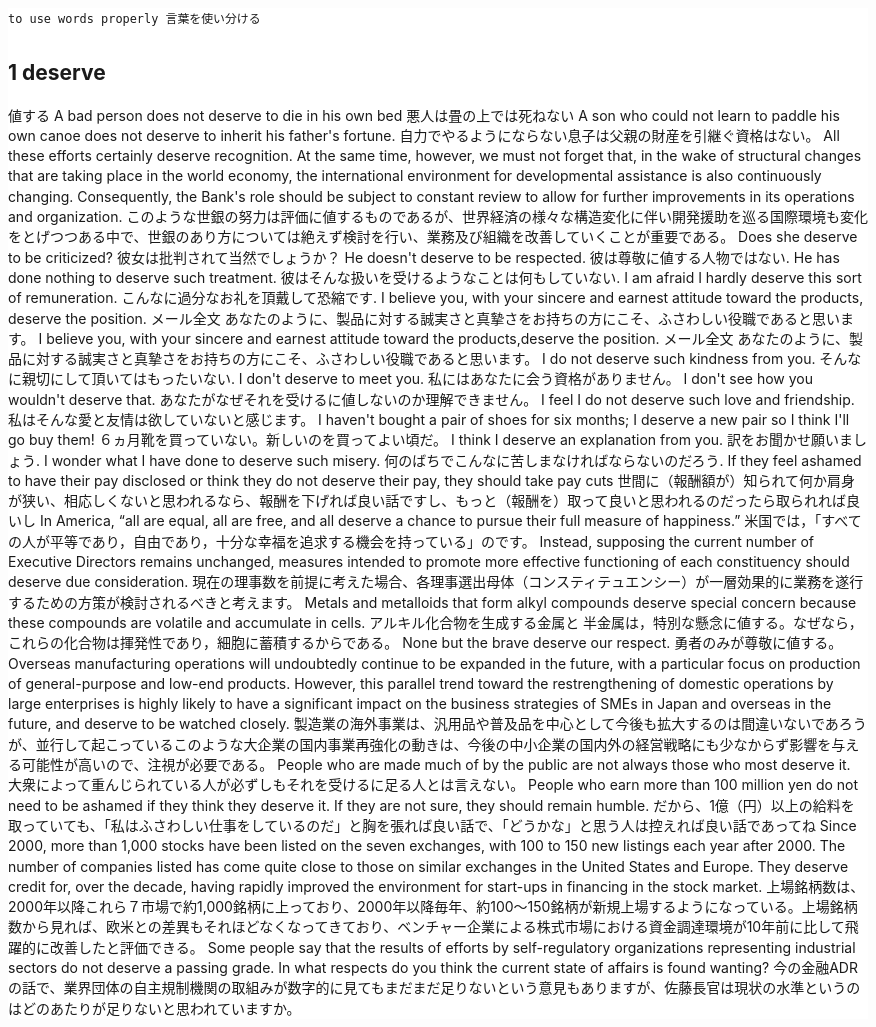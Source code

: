     to use words properly 言葉を使い分ける
## 1 deserve
  値する
    A bad person does not deserve to die in his own bed 悪人は畳の上では死ねない
    A son who could not learn to paddle his own canoe does not deserve to inherit his father's fortune. 自力でやるようにならない息子は父親の財産を引継ぐ資格はない。
    All these efforts certainly deserve recognition. At the same time, however, we must not forget that, in the wake of structural changes that are taking place in the world economy, the international environment for developmental assistance is also continuously changing. Consequently, the Bank's role should be subject to constant review to allow for further improvements in its operations and organization. このような世銀の努力は評価に値するものであるが、世界経済の様々な構造変化に伴い開発援助を巡る国際環境も変化をとげつつある中で、世銀のあり方については絶えず検討を行い、業務及び組織を改善していくことが重要である。
    Does she deserve to be criticized? 彼女は批判されて当然でしょうか？
    He doesn't deserve to be respected. 彼は尊敬に値する人物ではない.
    He has done nothing to deserve such treatment. 彼はそんな扱いを受けるようなことは何もしていない.
    I am afraid I hardly deserve this sort of remuneration. こんなに過分なお礼を頂戴して恐縮です.
    I believe you, with your sincere and earnest attitude toward the products, deserve the position. メール全文 あなたのように、製品に対する誠実さと真摯さをお持ちの方にこそ、ふさわしい役職であると思います。
    I believe you, with your sincere and earnest attitude toward the products,deserve the position. メール全文 あなたのように、製品に対する誠実さと真摯さをお持ちの方にこそ、ふさわしい役職であると思います。
    I do not deserve such kindness from you. そんなに親切にして頂いてはもったいない.
    I don't deserve to meet you. 私にはあなたに会う資格がありません。
    I don't see how you wouldn't deserve that. あなたがなぜそれを受けるに値しないのか理解できません。
    I feel I do not deserve such love and friendship. 私はそんな愛と友情は欲していないと感じます。
    I haven't bought a pair of shoes for six months; I deserve a new pair so I think I'll go buy them! ６ヵ月靴を買っていない。新しいのを買ってよい頃だ。
    I think I deserve an explanation from you. 訳をお聞かせ願いましょう.
    I wonder what I have done to deserve such misery. 何のばちでこんなに苦しまなければならないのだろう.
    If they feel ashamed to have their pay disclosed or think they do not deserve their pay, they should take pay cuts 世間に（報酬額が）知られて何か肩身が狭い、相応しくないと思われるなら、報酬を下げれば良い話ですし、もっと（報酬を）取って良いと思われるのだったら取られれば良いし
    In America, “all are equal, all are free, and all deserve a chance to pursue their full measure of happiness.” 米国では，「すべての人が平等であり，自由であり，十分な幸福を追求する機会を持っている」のです。
    Instead, supposing the current number of Executive Directors remains unchanged, measures intended to promote more effective functioning of each constituency should deserve due consideration. 現在の理事数を前提に考えた場合、各理事選出母体（コンスティテュエンシー）が一層効果的に業務を遂行するための方策が検討されるべきと考えます。
    Metals and metalloids that form alkyl compounds deserve special concern because these compounds are volatile and accumulate in cells. アルキル化合物を生成する金属と 半金属は，特別な懸念に値する。なぜなら，これらの化合物は揮発性であり，細胞に蓄積するからである。
    None but the brave deserve our respect. 勇者のみが尊敬に値する。
    Overseas manufacturing operations will undoubtedly continue to be expanded in the future, with a particular focus on production of general-purpose and low-end products. However, this parallel trend toward the restrengthening of domestic operations by large enterprises is highly likely to have a significant impact on the business strategies of SMEs in Japan and overseas in the future, and deserve to be watched closely. 製造業の海外事業は、汎用品や普及品を中心として今後も拡大するのは間違いないであろうが、並行して起こっているこのような大企業の国内事業再強化の動きは、今後の中小企業の国内外の経営戦略にも少なからず影響を与える可能性が高いので、注視が必要である。
    People who are made much of by the public are not always those who most deserve it. 大衆によって重んじられている人が必ずしもそれを受けるに足る人とは言えない。
    People who earn more than 100 million yen do not need to be ashamed if they think they deserve it. If they are not sure, they should remain humble. だから、1億（円）以上の給料を取っていても、「私はふさわしい仕事をしているのだ」と胸を張れば良い話で、「どうかな」と思う人は控えれば良い話であってね
    Since 2000, more than 1,000 stocks have been listed on the seven exchanges, with 100 to 150 new listings each year after 2000. The number of companies listed has come quite close to those on similar exchanges in the United States and Europe. They deserve credit for, over the decade, having rapidly improved the environment for start-ups in financing in the stock market. 上場銘柄数は、2000年以降これら７市場で約1,000銘柄に上っており、2000年以降毎年、約100～150銘柄が新規上場するようになっている。上場銘柄数から見れば、欧米との差異もそれほどなくなってきており、ベンチャー企業による株式市場における資金調達環境が10年前に比して飛躍的に改善したと評価できる。
    Some people say that the results of efforts by self-regulatory organizations representing industrial sectors do not deserve a passing grade. In what respects do you think the current state of affairs is found wanting? 今の金融ADRの話で、業界団体の自主規制機関の取組みが数字的に見てもまだまだ足りないという意見もありますが、佐藤長官は現状の水準というのはどのあたりが足りないと思われていますか。